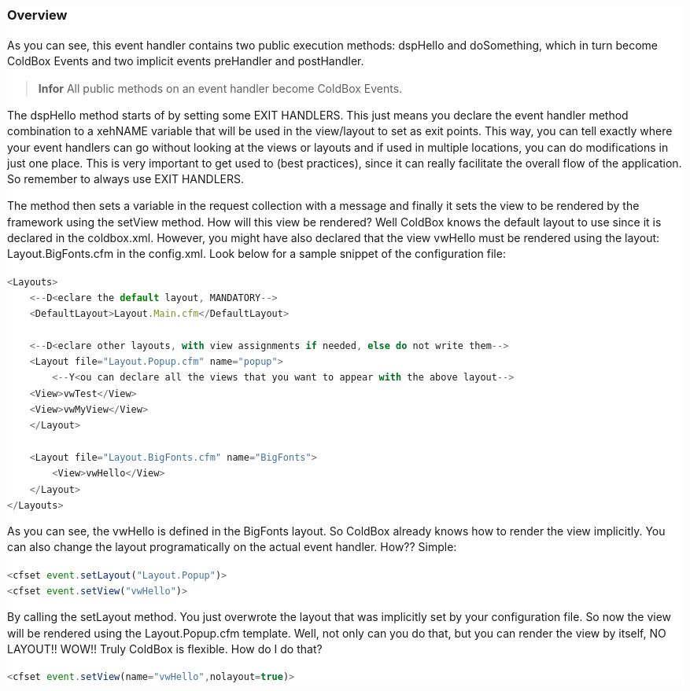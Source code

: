 ```js
```

### Overview
As you can see, this event handler contains two public execution methods: dspHello and doSomething, which in turn become ColdBox Events and two implicit events preHandler and postHandler.

> **Infor** All public methods on an event handler become ColdBox Events.

The dspHello method starts of by setting some EXIT HANDLERS. This just means you declare the event handler method combination to a xehNAME variable that will be used in the view/layout to set as exit points. This way, you can tell exactly where your event handlers can go without looking at the views or layouts and if used in multiple locations, you can do modifications in just one place. This is very important to get used to (best practices), since it can really facilitate the overall flow of the application. So remember to always use EXIT HANDLERS.

The method then sets a variable in the request collection with a message and finally it sets the view to be rendered by the framework using the setView method. How will this view be rendered? Well ColdBox knows the default layout to use since it is declared in the coldbox.xml. However, you might have also declared that the view vwHello must be rendered using the layout: Layout.BigFonts.cfm in the config.xml. Look below for a sample snippet of the configuration file:

```js
<Layouts>
    <--D<eclare the default layout, MANDATORY-->
    <DefaultLayout>Layout.Main.cfm</DefaultLayout>

    <--D<eclare other layouts, with view assignments if needed, else do not write them-->
    <Layout file="Layout.Popup.cfm" name="popup">
        <--Y<ou can declare all the views that you want to appear with the above layout-->
	<View>vwTest</View>
	<View>vwMyView</View>
    </Layout>

    <Layout file="Layout.BigFonts.cfm" name="BigFonts">
        <View>vwHello</View>
    </Layout>
</Layouts>
```

As you can see, the vwHello is defined in the BigFonts layout. So ColdBox already knows how to render the view implicitly. You can also change the layout programatically on the actual event handler. How?? Simple:

```js
<cfset event.setLayout("Layout.Popup")>
<cfset event.setView("vwHello")>
```
By calling the setLayout method. You just overwrote the layout that was implicitly set by your configuration file. So now the view will be rendered using the Layout.Popup.cfm template. Well, not only can you do that, but you can render the view by itself, NO LAYOUT!! WOW!! Truly ColdBox is flexible. How do I do that?

```js
<cfset event.setView(name="vwHello",nolayout=true)>
```
